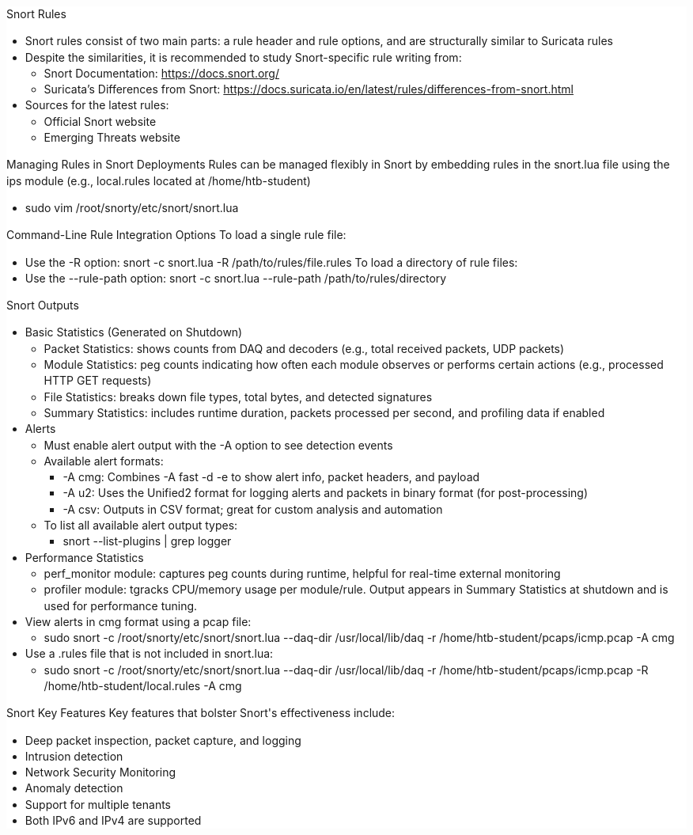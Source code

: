 Snort Rules
- Snort rules consist of two main parts: a rule header and rule options, and are structurally similar to Suricata rules
- Despite the similarities, it is recommended to study Snort-specific rule writing from:
  - Snort Documentation: https://docs.snort.org/
  - Suricata’s Differences from Snort: https://docs.suricata.io/en/latest/rules/differences-from-snort.html
- Sources for the latest rules:
  - Official Snort website
  - Emerging Threats website
 
Managing Rules in Snort Deployments
Rules can be managed flexibly in Snort by embedding rules in the snort.lua file using the ips module (e.g., local.rules located at /home/htb-student)
- sudo vim /root/snorty/etc/snort/snort.lua

Command-Line Rule Integration Options
To load a single rule file:
- Use the -R option: snort -c snort.lua -R /path/to/rules/file.rules
To load a directory of rule files:
- Use the --rule-path option: snort -c snort.lua --rule-path /path/to/rules/directory

Snort Outputs
- Basic Statistics (Generated on Shutdown)
  - Packet Statistics: shows counts from DAQ and decoders (e.g., total received packets, UDP packets)
  - Module Statistics: peg counts indicating how often each module observes or performs certain actions (e.g., processed HTTP GET requests)
  - File Statistics: breaks down file types, total bytes, and detected signatures
  - Summary Statistics: includes runtime duration, packets processed per second, and profiling data if enabled
- Alerts
  - Must enable alert output with the -A option to see detection events
  - Available alert formats:
    - -A cmg: Combines -A fast -d -e to show alert info, packet headers, and payload
    - -A u2: Uses the Unified2 format for logging alerts and packets in binary format (for post-processing)
    - -A csv: Outputs in CSV format; great for custom analysis and automation
  - To list all available alert output types:
    - snort --list-plugins | grep logger
- Performance Statistics
  - perf_monitor module: captures peg counts during runtime, helpful for real-time external monitoring
  - profiler module: tgracks CPU/memory usage per module/rule. Output appears in Summary Statistics at shutdown and is used for performance tuning.
- View alerts in cmg format using a pcap file:
  - sudo snort -c /root/snorty/etc/snort/snort.lua --daq-dir /usr/local/lib/daq -r /home/htb-student/pcaps/icmp.pcap -A cmg
- Use a .rules file that is not included in snort.lua:
  - sudo snort -c /root/snorty/etc/snort/snort.lua --daq-dir /usr/local/lib/daq -r /home/htb-student/pcaps/icmp.pcap -R /home/htb-student/local.rules -A cmg

Snort Key Features
Key features that bolster Snort's effectiveness include:
- Deep packet inspection, packet capture, and logging
- Intrusion detection
- Network Security Monitoring
- Anomaly detection
- Support for multiple tenants
- Both IPv6 and IPv4 are supported

